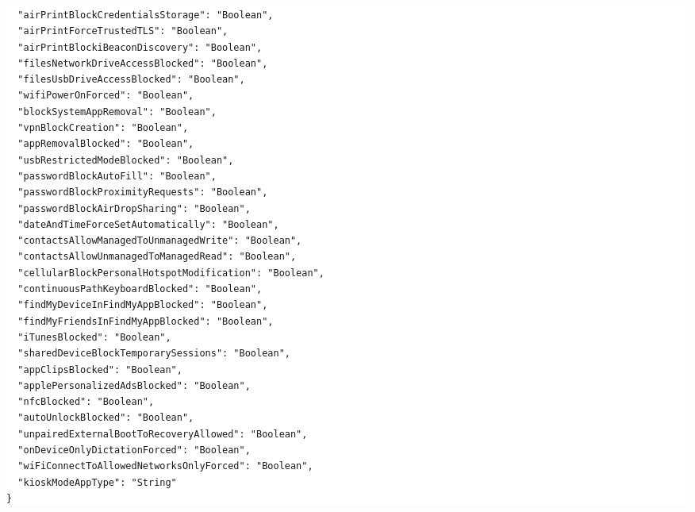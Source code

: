 ``` http
  "airPrintBlockCredentialsStorage": "Boolean",
  "airPrintForceTrustedTLS": "Boolean",
  "airPrintBlockiBeaconDiscovery": "Boolean",
  "filesNetworkDriveAccessBlocked": "Boolean",
  "filesUsbDriveAccessBlocked": "Boolean",
  "wifiPowerOnForced": "Boolean",
  "blockSystemAppRemoval": "Boolean",
  "vpnBlockCreation": "Boolean",
  "appRemovalBlocked": "Boolean",
  "usbRestrictedModeBlocked": "Boolean",
  "passwordBlockAutoFill": "Boolean",
  "passwordBlockProximityRequests": "Boolean",
  "passwordBlockAirDropSharing": "Boolean",
  "dateAndTimeForceSetAutomatically": "Boolean",
  "contactsAllowManagedToUnmanagedWrite": "Boolean",
  "contactsAllowUnmanagedToManagedRead": "Boolean",
  "cellularBlockPersonalHotspotModification": "Boolean",
  "continuousPathKeyboardBlocked": "Boolean",
  "findMyDeviceInFindMyAppBlocked": "Boolean",
  "findMyFriendsInFindMyAppBlocked": "Boolean",
  "iTunesBlocked": "Boolean",
  "sharedDeviceBlockTemporarySessions": "Boolean",
  "appClipsBlocked": "Boolean",
  "applePersonalizedAdsBlocked": "Boolean",
  "nfcBlocked": "Boolean",
  "autoUnlockBlocked": "Boolean",
  "unpairedExternalBootToRecoveryAllowed": "Boolean",
  "onDeviceOnlyDictationForced": "Boolean",
  "wiFiConnectToAllowedNetworksOnlyForced": "Boolean",
  "kioskModeAppType": "String"
}
```

